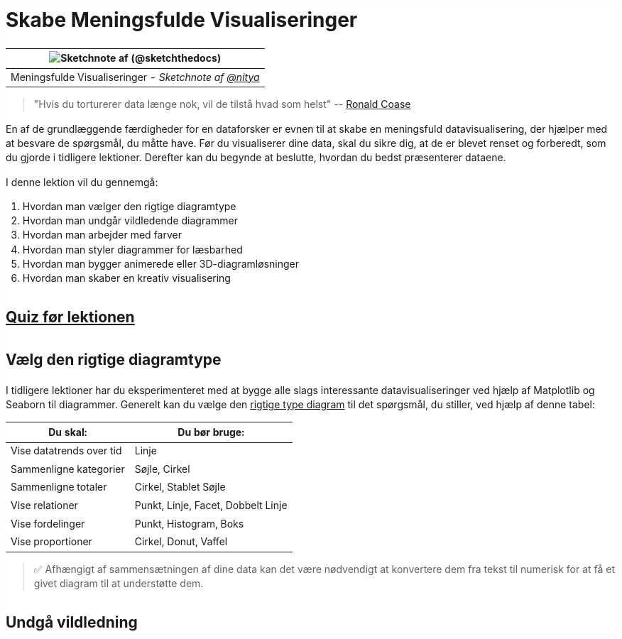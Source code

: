 
# Skabe Meningsfulde Visualiseringer

|![ Sketchnote af [(@sketchthedocs)](https://sketchthedocs.dev) ](../../sketchnotes/13-MeaningfulViz.png)|
|:---:|
| Meningsfulde Visualiseringer - _Sketchnote af [@nitya](https://twitter.com/nitya)_ |

> "Hvis du torturerer data længe nok, vil de tilstå hvad som helst" -- [Ronald Coase](https://en.wikiquote.org/wiki/Ronald_Coase)

En af de grundlæggende færdigheder for en dataforsker er evnen til at skabe en meningsfuld datavisualisering, der hjælper med at besvare de spørgsmål, du måtte have. Før du visualiserer dine data, skal du sikre dig, at de er blevet renset og forberedt, som du gjorde i tidligere lektioner. Derefter kan du begynde at beslutte, hvordan du bedst præsenterer dataene.

I denne lektion vil du gennemgå:

1. Hvordan man vælger den rigtige diagramtype
2. Hvordan man undgår vildledende diagrammer
3. Hvordan man arbejder med farver
4. Hvordan man styler diagrammer for læsbarhed
5. Hvordan man bygger animerede eller 3D-diagramløsninger
6. Hvordan man skaber en kreativ visualisering

## [Quiz før lektionen](https://ff-quizzes.netlify.app/en/ds/quiz/24)

## Vælg den rigtige diagramtype

I tidligere lektioner har du eksperimenteret med at bygge alle slags interessante datavisualiseringer ved hjælp af Matplotlib og Seaborn til diagrammer. Generelt kan du vælge den [rigtige type diagram](https://chartio.com/learn/charts/how-to-select-a-data-vizualization/) til det spørgsmål, du stiller, ved hjælp af denne tabel:

| Du skal:                   | Du bør bruge:                   |
| -------------------------- | ------------------------------- |
| Vise datatrends over tid   | Linje                           |
| Sammenligne kategorier     | Søjle, Cirkel                   |
| Sammenligne totaler         | Cirkel, Stablet Søjle           |
| Vise relationer            | Punkt, Linje, Facet, Dobbelt Linje |
| Vise fordelinger           | Punkt, Histogram, Boks          |
| Vise proportioner          | Cirkel, Donut, Vaffel           |

> ✅ Afhængigt af sammensætningen af dine data kan det være nødvendigt at konvertere dem fra tekst til numerisk for at få et givet diagram til at understøtte dem.

## Undgå vildledning
